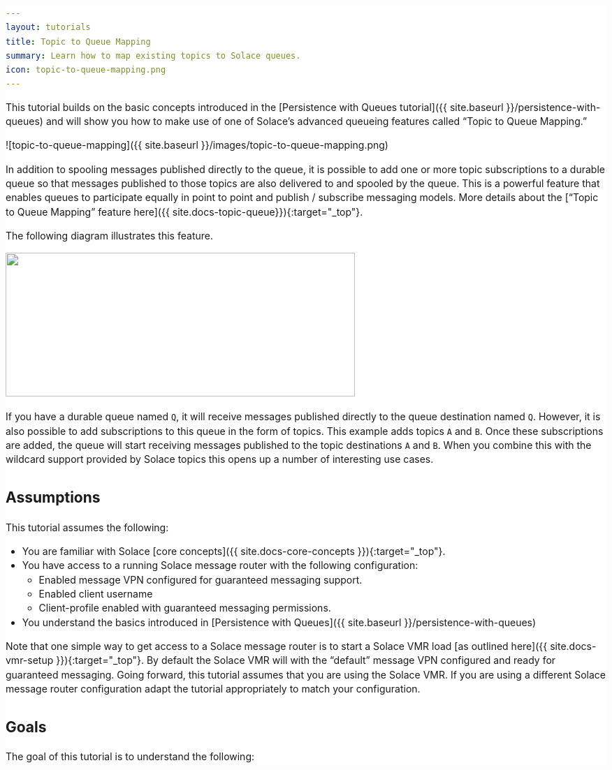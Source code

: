 ```yaml
---
layout: tutorials
title: Topic to Queue Mapping
summary: Learn how to map existing topics to Solace queues.
icon: topic-to-queue-mapping.png
---
```


This tutorial builds on the basic concepts introduced in the [Persistence with Queues tutorial]({{ site.baseurl }}/persistence-with-queues) and will show you how to make use of one of Solace’s advanced queueing features called “Topic to Queue Mapping.”

![topic-to-queue-mapping]({{ site.baseurl }}/images/topic-to-queue-mapping.png)

In addition to spooling messages published directly to the queue, it is possible to add one or more topic subscriptions to a durable queue so that messages published to those topics are also delivered to and spooled by the queue. This is a powerful feature that enables queues to participate equally in point to point and publish / subscribe messaging models. More details about the [“Topic to Queue Mapping” feature here]({{ site.docs-topic-queue}}){:target="_top"}.

The following diagram illustrates this feature.

<img src="{{ site.baseurl }}/images/topic-to-queue-mapping-detail.png" width="500" height="206" />

If you have a durable queue named `Q`, it will receive messages published directly to the queue destination named `Q`. However, it is also possible to add subscriptions to this queue in the form of topics. This example adds topics `A` and `B`. Once these subscriptions are added, the queue will start receiving messages published to the topic destinations `A` and `B`. When you combine this with the wildcard support provided by Solace topics this opens up a number of interesting use cases.

## Assumptions

This tutorial assumes the following:

*   You are familiar with Solace [core concepts]({{ site.docs-core-concepts }}){:target="_top"}.
*   You have access to a running Solace message router with the following configuration:
    *   Enabled message VPN configured for guaranteed messaging support.
    *   Enabled client username
    *   Client-profile enabled with guaranteed messaging permissions.
*   You understand the basics introduced in [Persistence with Queues]({{ site.baseurl }}/persistence-with-queues)

Note that one simple way to get access to a Solace message router is to start a Solace VMR load [as outlined here]({{ site.docs-vmr-setup }}){:target="_top"}. By default the Solace VMR will with the “default” message VPN configured and ready for guaranteed messaging. Going forward, this tutorial assumes that you are using the Solace VMR. If you are using a different Solace message router configuration adapt the tutorial appropriately to match your configuration.

## Goals

The goal of this tutorial is to understand the following:
